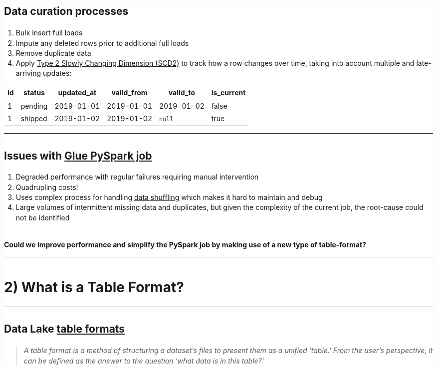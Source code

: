 ## Data curation processes

1. Bulk insert full loads
2. Impute any deleted rows prior to additional full loads
3. Remove duplicate data
3. Apply [Type 2 Slowly Changing Dimension (SCD2)](https://en.wikipedia.org/wiki/Slowly_changing_dimension) to track how a row changes over time, taking into account multiple and late-arriving updates:

| id | status | updated_at | valid_from | valid_to     | is_current |
| -- | ------ | ---------- | ---------- | ------------ | ---------- |
| 1 | pending | 2019-01-01 | 2019-01-01 | 2019-01-02   | false      |
| 1 | shipped | 2019-01-02 | 2019-01-02 | `null`       | true       |

---
## Issues with [Glue PySpark job](https://github.com/ministryofjustice/analytical-platform-data-engineering/blob/main/glue_database/glue_jobs/create_derived_table.py)

1. Degraded performance with regular failures requiring manual intervention
2. Quadrupling costs!
2. Uses complex process for handling [data shuffling](https://medium.com/distributed-computing-with-ray/executing-a-distributed-shuffle-without-a-mapreduce-system-d5856379426c) which makes it hard to maintain and debug
3. Large volumes of intermittent missing data and duplicates, but given the complexity of the current job, the root-cause could not be identified

\
**Could we improve performance and simplify the PySpark job by making use of a new type of table-format?**



---
# 2) What is a Table Format?

<style scoped>
section {
  text-align: center;
    justify-content: center;
}
</style>

---
## Data Lake [table formats]((https://www.dremio.com/blog/comparison-of-data-lake-table-formats-apache-iceberg-apache-hudi-and-delta-lake/))

> *A table format is a method of structuring a dataset’s files to present them as a unified 'table.' From the user’s perspective, it can be defined as the answer to the question 'what data is in this table?'*
